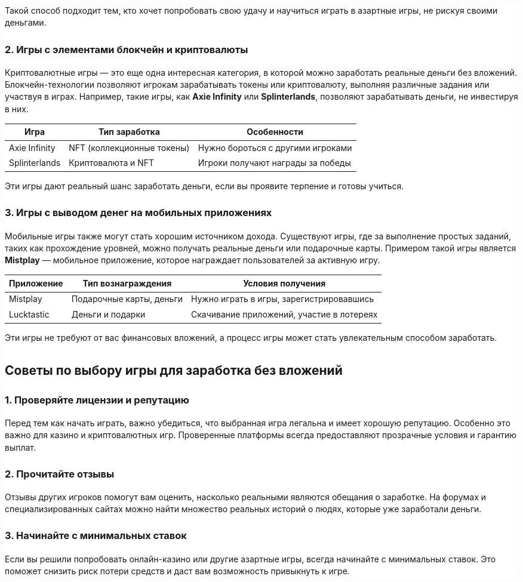 Такой способ подходит тем, кто хочет попробовать свою удачу и научиться играть в азартные игры, не рискуя своими деньгами.

### 2. Игры с элементами блокчейн и криптовалюты

Криптовалютные игры — это еще одна интересная категория, в которой можно заработать реальные деньги без вложений. Блокчейн-технологии позволяют игрокам зарабатывать токены или криптовалюту, выполняя различные задания или участвуя в играх. Например, такие игры, как **Axie Infinity** или **Splinterlands**, позволяют зарабатывать деньги, не инвестируя в них.

| Игра             | Тип заработка           | Особенности         |
|------------------|-------------------------|---------------------|
| Axie Infinity    | NFT (коллекционные токены) | Нужно бороться с другими игроками |
| Splinterlands    | Криптовалюта и NFT      | Игроки получают награды за победы |

Эти игры дают реальный шанс заработать деньги, если вы проявите терпение и готовы учиться.

### 3. Игры с выводом денег на мобильных приложениях

Мобильные игры также могут стать хорошим источником дохода. Существуют игры, где за выполнение простых заданий, таких как прохождение уровней, можно получать реальные деньги или подарочные карты. Примером такой игры является **Mistplay** — мобильное приложение, которое награждает пользователей за активную игру.

| Приложение      | Тип вознаграждения      | Условия получения  |
|-----------------|-------------------------|--------------------|
| Mistplay        | Подарочные карты, деньги | Нужно играть в игры, зарегистрировавшись |
| Lucktastic      | Деньги и подарки         | Скачивание приложений, участие в лотереях |

Эти игры не требуют от вас финансовых вложений, а процесс игры может стать увлекательным способом заработать.

## Советы по выбору игры для заработка без вложений

### 1. Проверяйте лицензии и репутацию

Перед тем как начать играть, важно убедиться, что выбранная игра легальна и имеет хорошую репутацию. Особенно это важно для казино и криптовалютных игр. Проверенные платформы всегда предоставляют прозрачные условия и гарантию выплат.

### 2. Прочитайте отзывы

Отзывы других игроков помогут вам оценить, насколько реальными являются обещания о заработке. На форумах и специализированных сайтах можно найти множество реальных историй о людях, которые уже заработали деньги.

### 3. Начинайте с минимальных ставок

Если вы решили попробовать онлайн-казино или другие азартные игры, всегда начинайте с минимальных ставок. Это поможет снизить риск потери средств и даст вам возможность привыкнуть к игре.
